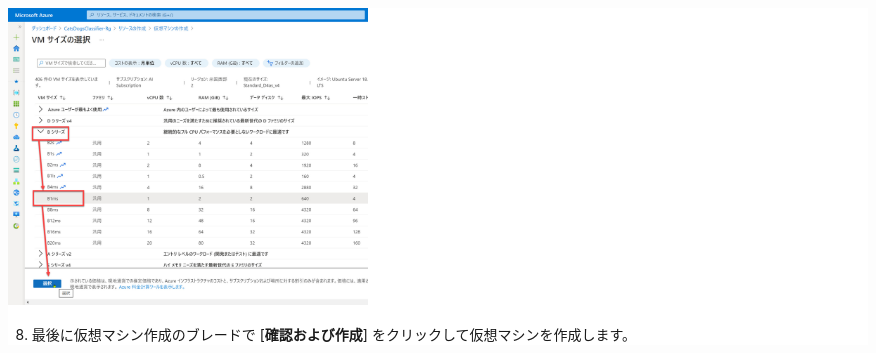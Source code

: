    <img src="./images/08/azure_vmsize_b1ms.jpg" width="360px" />

<br />

8. 最後に仮想マシン作成のブレードで [**確認および作成**] をクリックして仮想マシンを作成します。  
   
